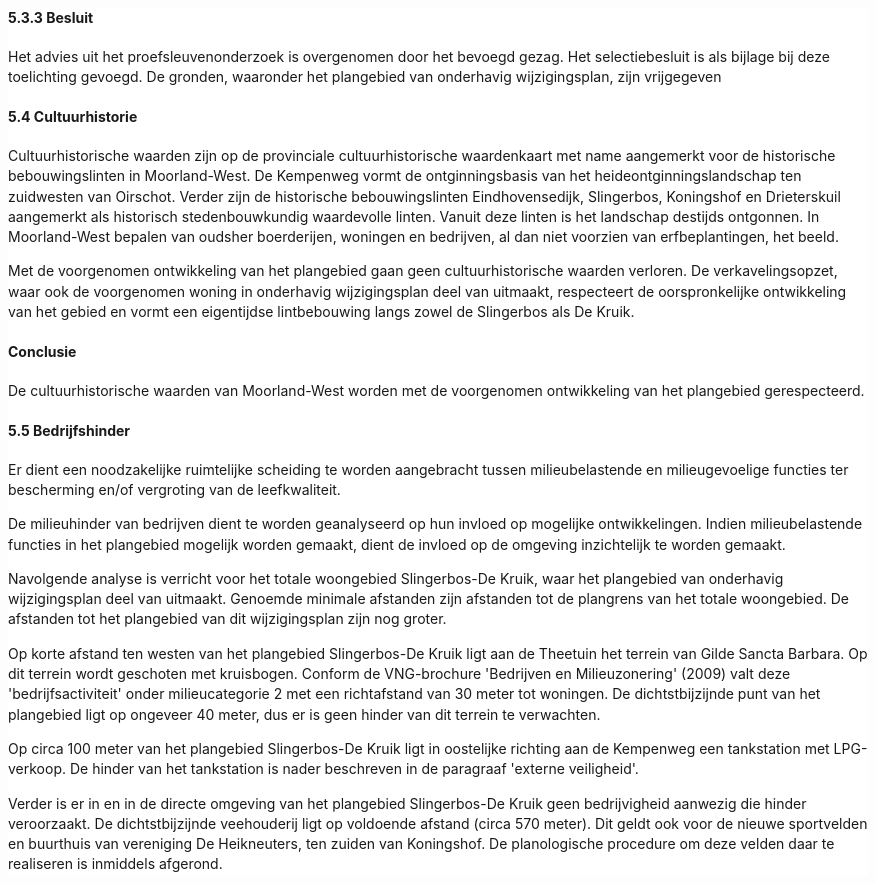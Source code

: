 #### **5.3.3 Besluit**

Het advies uit het proefsleuvenonderzoek is overgenomen door het bevoegd gezag. Het selectiebesluit is als bijlage bij deze toelichting gevoegd. De gronden, waaronder het plangebied van onderhavig wijzigingsplan, zijn vrijgegeven

#### **5.4 Cultuurhistorie**

Cultuurhistorische waarden zijn op de provinciale cultuurhistorische waardenkaart met name aangemerkt voor de historische bebouwingslinten in Moorland-West. De Kempenweg vormt de ontginningsbasis van het heideontginningslandschap ten zuidwesten van Oirschot. Verder zijn de historische bebouwingslinten Eindhovensedijk, Slingerbos, Koningshof en Drieterskuil aangemerkt als historisch stedenbouwkundig waardevolle linten. Vanuit deze linten is het landschap destijds ontgonnen. In Moorland-West bepalen van oudsher boerderijen, woningen en bedrijven, al dan niet voorzien van erfbeplantingen, het beeld.

Met de voorgenomen ontwikkeling van het plangebied gaan geen cultuurhistorische waarden verloren. De verkavelingsopzet, waar ook de voorgenomen woning in onderhavig wijzigingsplan deel van uitmaakt, respecteert de oorspronkelijke ontwikkeling van het gebied en vormt een eigentijdse lintbebouwing langs zowel de Slingerbos als De Kruik.

#### **Conclusie**

De cultuurhistorische waarden van Moorland-West worden met de voorgenomen ontwikkeling van het plangebied gerespecteerd.

#### **5.5 Bedrijfshinder**

Er dient een noodzakelijke ruimtelijke scheiding te worden aangebracht tussen milieubelastende en milieugevoelige functies ter bescherming en/of vergroting van de leefkwaliteit.

De milieuhinder van bedrijven dient te worden geanalyseerd op hun invloed op mogelijke ontwikkelingen. Indien milieubelastende functies in het plangebied mogelijk worden gemaakt, dient de invloed op de omgeving inzichtelijk te worden gemaakt.

Navolgende analyse is verricht voor het totale woongebied Slingerbos-De Kruik, waar het plangebied van onderhavig wijzigingsplan deel van uitmaakt. Genoemde minimale afstanden zijn afstanden tot de plangrens van het totale woongebied. De afstanden tot het plangebied van dit wijzigingsplan zijn nog groter.

Op korte afstand ten westen van het plangebied Slingerbos-De Kruik ligt aan de Theetuin het terrein van Gilde Sancta Barbara. Op dit terrein wordt geschoten met kruisbogen. Conform de VNG-brochure 'Bedrijven en Milieuzonering' (2009) valt deze 'bedrijfsactiviteit' onder milieucategorie 2 met een richtafstand van 30 meter tot woningen. De dichtstbijzijnde punt van het plangebied ligt op ongeveer 40 meter, dus er is geen hinder van dit terrein te verwachten.

Op circa 100 meter van het plangebied Slingerbos-De Kruik ligt in oostelijke richting aan de Kempenweg een tankstation met LPG-verkoop. De hinder van het tankstation is nader beschreven in de paragraaf 'externe veiligheid'.

Verder is er in en in de directe omgeving van het plangebied Slingerbos-De Kruik geen bedrijvigheid aanwezig die hinder veroorzaakt. De dichtstbijzijnde veehouderij ligt op voldoende afstand (circa 570 meter). Dit geldt ook voor de nieuwe sportvelden en buurthuis van vereniging De Heikneuters, ten zuiden van Koningshof. De planologische procedure om deze velden daar te realiseren is inmiddels afgerond.
